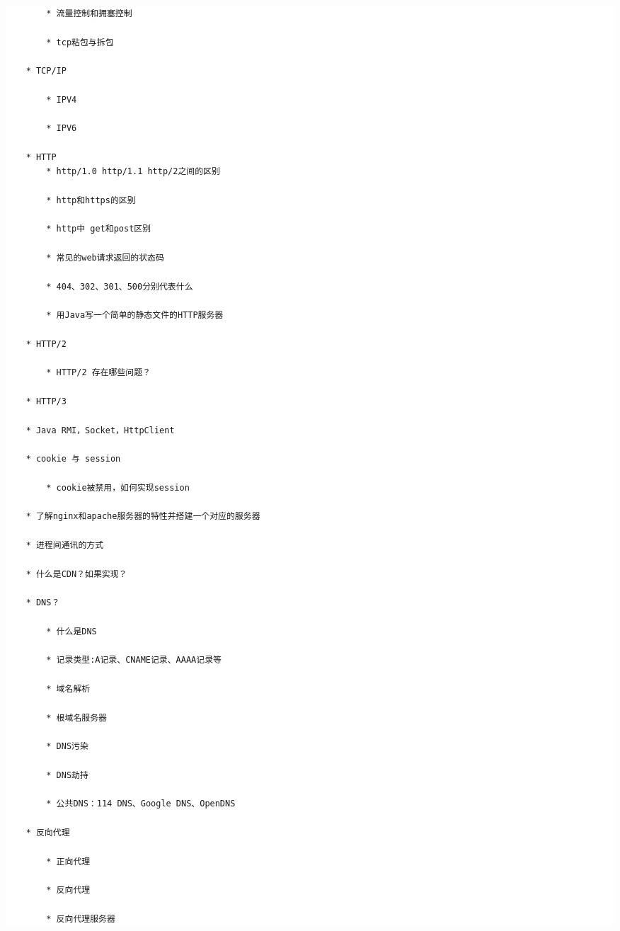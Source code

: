            * 流量控制和拥塞控制
        
            * tcp粘包与拆包
            
        * TCP/IP
        
            * IPV4
        
            * IPV6
        
        * HTTP
            * http/1.0 http/1.1 http/2之间的区别
        
            * http和https的区别
        
            * http中 get和post区别
        
            * 常见的web请求返回的状态码
        
            * 404、302、301、500分别代表什么
        
            * 用Java写一个简单的静态文件的HTTP服务器
            
        * HTTP/2
            
            * HTTP/2 存在哪些问题？
            
        * HTTP/3
        
        * Java RMI，Socket，HttpClient
                
        * cookie 与 session
            
            * cookie被禁用，如何实现session
        
        * 了解nginx和apache服务器的特性并搭建一个对应的服务器
       
        * 进程间通讯的方式
            
        * 什么是CDN？如果实现？
            
        * DNS？
            
            * 什么是DNS 
            
            * 记录类型:A记录、CNAME记录、AAAA记录等
            
            * 域名解析
            
            * 根域名服务器
            
            * DNS污染
            
            * DNS劫持
            
            * 公共DNS：114 DNS、Google DNS、OpenDNS
            
        * 反向代理
            
            * 正向代理
            
            * 反向代理
            
            * 反向代理服务器
            
